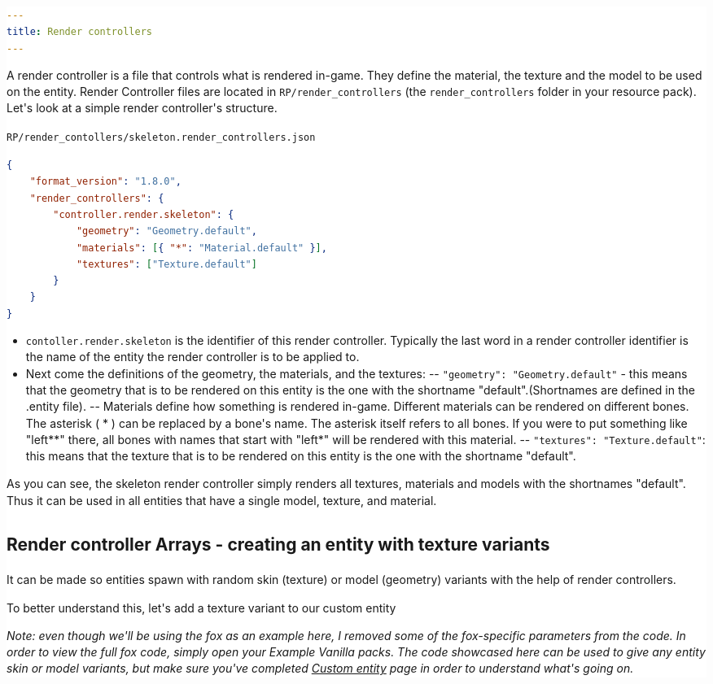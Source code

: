 ```yaml
---
title: Render controllers
---
```


A render controller is a file that controls what is rendered in-game. They define the material, the texture and the model to be used on the entity. Render Controller files are located in `RP/render_controllers` (the `render_controllers` folder in your resource pack). Let's look at a simple render controller's structure.

`RP/render_contollers/skeleton.render_controllers.json`

```json
{
	"format_version": "1.8.0",
	"render_controllers": {
		"controller.render.skeleton": {
			"geometry": "Geometry.default",
			"materials": [{ "*": "Material.default" }],
			"textures": ["Texture.default"]
		}
	}
}
```

-   `contoller.render.skeleton` is the identifier of this render controller. Typically the last word in a render controller identifier is the name of the entity the render controller is to be applied to.
-   Next come the definitions of the geometry, the materials, and the textures:
    -- `"geometry": "Geometry.default"` - this means that the geometry that is to be rendered on this entity is the one with the shortname "default".(Shortnames are defined in the .entity file).
    -- Materials define how something is rendered in-game. Different materials can be rendered on different bones. The asterisk ( \* ) can be replaced by a bone's name. The asterisk itself refers to all bones. If you were to put something like "left*\*" there, all bones with names that start with "left*" will be rendered with this material.
    -- `"textures": "Texture.default"`: this means that the texture that is to be rendered on this entity is the one with the shortname "default".

As you can see, the skeleton render controller simply renders all textures, materials and models with the shortnames "default". Thus it can be used in all entities that have a single model, texture, and material.

## Render controller Arrays - creating an entity with texture variants

It can be made so entities spawn with random skin (texture) or model (geometry) variants with the help of render controllers.

To better understand this, let's add a texture variant to our custom entity

_Note: even though we'll be using the fox as an example here, I removed some of the fox-specific parameters from the code. In order to view the full fox code, simply open your Example Vanilla packs. The code showcased here can be used to give any entity skin or model variants, but make sure you've completed [Custom entity](/legacy-guide/custom-entity-full) page in order to understand what's going on._
